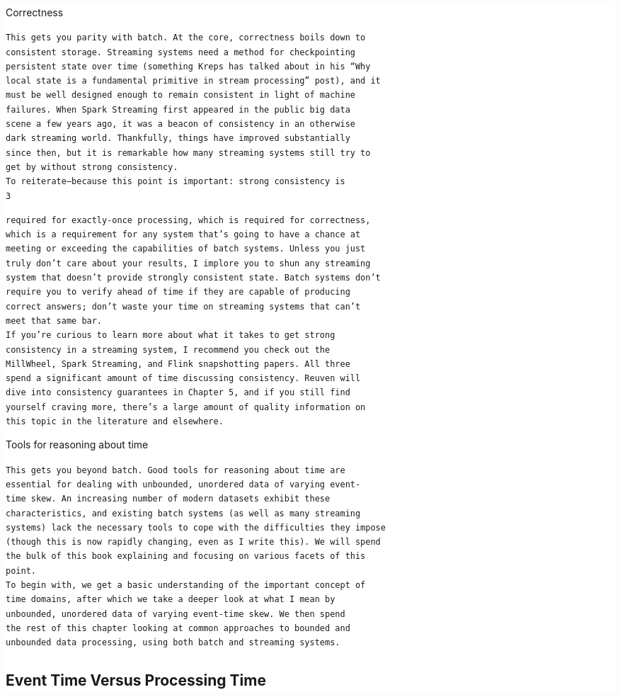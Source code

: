 Correctness

```
This gets you parity with batch. At the core, correctness boils down to
consistent storage. Streaming systems need a method for checkpointing
persistent state over time (something Kreps has talked about in his “Why
local state is a fundamental primitive in stream processing” post), and it
must be well designed enough to remain consistent in light of machine
failures. When Spark Streaming first appeared in the public big data
scene a few years ago, it was a beacon of consistency in an otherwise
dark streaming world. Thankfully, things have improved substantially
since then, but it is remarkable how many streaming systems still try to
get by without strong consistency.
To reiterate—because this point is important: strong consistency is
3
```

```
required for exactly-once processing, which is required for correctness,
which is a requirement for any system that’s going to have a chance at
meeting or exceeding the capabilities of batch systems. Unless you just
truly don’t care about your results, I implore you to shun any streaming
system that doesn’t provide strongly consistent state. Batch systems don’t
require you to verify ahead of time if they are capable of producing
correct answers; don’t waste your time on streaming systems that can’t
meet that same bar.
If you’re curious to learn more about what it takes to get strong
consistency in a streaming system, I recommend you check out the
MillWheel, Spark Streaming, and Flink snapshotting papers. All three
spend a significant amount of time discussing consistency. Reuven will
dive into consistency guarantees in Chapter 5, and if you still find
yourself craving more, there’s a large amount of quality information on
this topic in the literature and elsewhere.
```
Tools for reasoning about time

```
This gets you beyond batch. Good tools for reasoning about time are
essential for dealing with unbounded, unordered data of varying event-
time skew. An increasing number of modern datasets exhibit these
characteristics, and existing batch systems (as well as many streaming
systems) lack the necessary tools to cope with the difficulties they impose
(though this is now rapidly changing, even as I write this). We will spend
the bulk of this book explaining and focusing on various facets of this
point.
To begin with, we get a basic understanding of the important concept of
time domains, after which we take a deeper look at what I mean by
unbounded, unordered data of varying event-time skew. We then spend
the rest of this chapter looking at common approaches to bounded and
unbounded data processing, using both batch and streaming systems.
```
## Event Time Versus Processing Time
